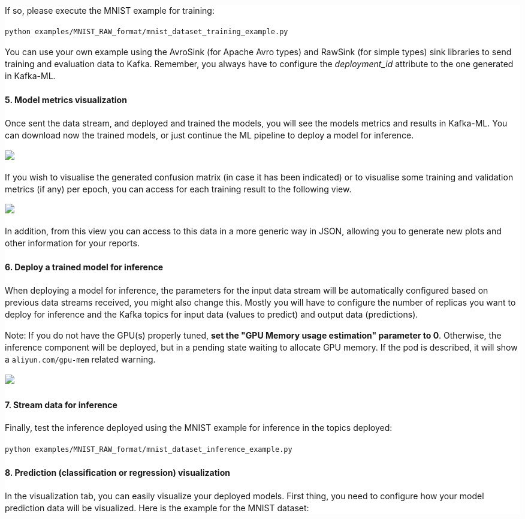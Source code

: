 If so, please execute the MNIST example for training:

```
python examples/MNIST_RAW_format/mnist_dataset_training_example.py
```

You can use your own example using the AvroSink (for Apache Avro types) and
RawSink (for simple types) sink libraries to send training and evaluation data
to Kafka. Remember, you always have to configure the _deployment_id_ attribute
to the one generated in Kafka-ML.

#### 5. Model metrics visualization

Once sent the data stream, and deployed and trained the models, you will see the
models metrics and results in Kafka-ML. You can download now the trained models,
or just continue the ML pipeline to deploy a model for inference.

![](./images/training-metrics.svg)

If you wish to visualise the generated confusion matrix (in case it has been
indicated) or to visualise some training and validation metrics (if any) per
epoch, you can access for each training result to the following view.

![](./images/plot-view.svg)

In addition, from this view you can access to this data in a more generic way in
JSON, allowing you to generate new plots and other information for your reports.

#### 6. Deploy a trained model for inference

When deploying a model for inference, the parameters for the input data stream
will be automatically configured based on previous data streams received, you
might also change this. Mostly you will have to configure the number of replicas
you want to deploy for inference and the Kafka topics for input data (values to
predict) and output data (predictions).

Note: If you do not have the GPU(s) properly tuned, **set the "GPU Memory usage
estimation" parameter to 0**. Otherwise, the inference component will be
deployed, but in a pending state waiting to allocate GPU memory. If the pod is
described, it will show a `aliyun.com/gpu-mem` related warning.

<img src="images/deploy-inference.svg" width="500">

#### 7. Stream data for inference

Finally, test the inference deployed using the MNIST example for inference in
the topics deployed:

```
python examples/MNIST_RAW_format/mnist_dataset_inference_example.py
```

#### 8. Prediction (classification or regression) visualization

In the visualization tab, you can easily visualize your deployed models. First
thing, you need to configure how your model prediction data will be visualized.
Here is the example for the MNIST dataset:
